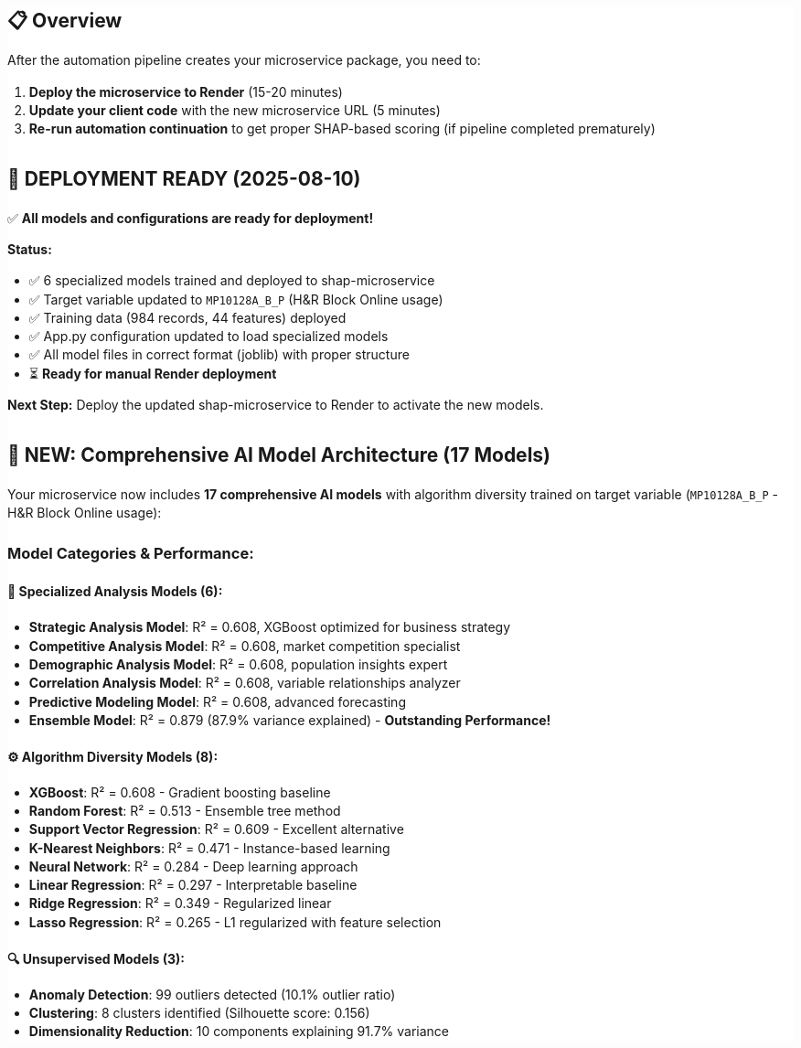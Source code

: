 
## 📋 Overview

After the automation pipeline creates your microservice package, you need to:
1. **Deploy the microservice to Render** (15-20 minutes) 
2. **Update your client code** with the new microservice URL (5 minutes)
3. **Re-run automation continuation** to get proper SHAP-based scoring (if pipeline completed prematurely)

## 🚀 **DEPLOYMENT READY** (2025-08-10)

✅ **All models and configurations are ready for deployment!**

**Status:**
- ✅ 6 specialized models trained and deployed to shap-microservice
- ✅ Target variable updated to `MP10128A_B_P` (H&R Block Online usage)
- ✅ Training data (984 records, 44 features) deployed
- ✅ App.py configuration updated to load specialized models
- ✅ All model files in correct format (joblib) with proper structure
- ⏳ **Ready for manual Render deployment**

**Next Step:** Deploy the updated shap-microservice to Render to activate the new models.

## 🧠 **NEW: Comprehensive AI Model Architecture (17 Models)**

Your microservice now includes **17 comprehensive AI models** with algorithm diversity trained on target variable (`MP10128A_B_P` - H&R Block Online usage):

### Model Categories & Performance:

#### 🎯 Specialized Analysis Models (6):
- **Strategic Analysis Model**: R² = 0.608, XGBoost optimized for business strategy
- **Competitive Analysis Model**: R² = 0.608, market competition specialist
- **Demographic Analysis Model**: R² = 0.608, population insights expert  
- **Correlation Analysis Model**: R² = 0.608, variable relationships analyzer
- **Predictive Modeling Model**: R² = 0.608, advanced forecasting
- **Ensemble Model**: R² = 0.879 (87.9% variance explained) - **Outstanding Performance!**

#### ⚙️ Algorithm Diversity Models (8):
- **XGBoost**: R² = 0.608 - Gradient boosting baseline
- **Random Forest**: R² = 0.513 - Ensemble tree method
- **Support Vector Regression**: R² = 0.609 - Excellent alternative
- **K-Nearest Neighbors**: R² = 0.471 - Instance-based learning
- **Neural Network**: R² = 0.284 - Deep learning approach
- **Linear Regression**: R² = 0.297 - Interpretable baseline
- **Ridge Regression**: R² = 0.349 - Regularized linear
- **Lasso Regression**: R² = 0.265 - L1 regularized with feature selection

#### 🔍 Unsupervised Models (3):
- **Anomaly Detection**: 99 outliers detected (10.1% outlier ratio)
- **Clustering**: 8 clusters identified (Silhouette score: 0.156)
- **Dimensionality Reduction**: 10 components explaining 91.7% variance
